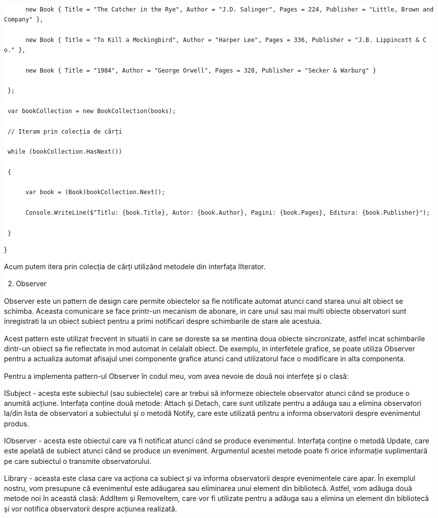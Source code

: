           new Book { Title = "The Catcher in the Rye", Author = "J.D. Salinger", Pages = 224, Publisher = "Little, Brown and Company" },
          
          new Book { Title = "To Kill a Mockingbird", Author = "Harper Lee", Pages = 336, Publisher = "J.B. Lippincott & Co." },
          
          new Book { Title = "1984", Author = "George Orwell", Pages = 328, Publisher = "Secker & Warburg" }
          
     };
     
     var bookCollection = new BookCollection(books);

     // Iteram prin colecția de cărți
     
     while (bookCollection.HasNext())
     
     {
     
          var book = (Book)bookCollection.Next();
          
          Console.WriteLine($"Titlu: {book.Title}, Autor: {book.Author}, Pagini: {book.Pages}, Editura: {book.Publisher}");
          
     }
     
}


Acum putem itera prin colecția de cărți utilizând metodele din interfața IIterator.

2. Observer

Observer este un pattern de design care permite obiectelor sa fie notificate automat atunci cand starea unui alt obiect se schimba. Aceasta comunicare se face printr-un mecanism de abonare, in care unul sau mai multi obiecte observatori sunt inregistrati la un obiect subiect pentru a primi notificari despre schimbarile de stare ale acestuia.

Acest pattern este utilizat frecvent in situatii in care se doreste sa se mentina doua obiecte sincronizate, astfel incat schimbarile dintr-un obiect sa fie reflectate in mod automat in celalalt obiect. De exemplu, in interfetele grafice, se poate utiliza Observer pentru a actualiza automat afisajul unei componente grafice atunci cand utilizatorul face o modificare in alta componenta.


Pentru a implementa pattern-ul Observer în codul meu, vom avea nevoie de două noi interfețe și o clasă:

ISubject - acesta este subiectul (sau subiectele) care ar trebui să informeze obiectele observator atunci când se produce o anumită acțiune. Interfața conține două metode: Attach și Detach, care sunt utilizate pentru a adăuga sau a elimina observatori la/din lista de observatori a subiectului și o metodă Notify, care este utilizată pentru a informa observatorii despre evenimentul produs.

IObserver - acesta este obiectul care va fi notificat atunci când se produce evenimentul. Interfața conține o metodă Update, care este apelată de subiect atunci când se produce un eveniment. Argumentul acestei metode poate fi orice informație suplimentară pe care subiectul o transmite observatorului.

Library - aceasta este clasa care va acționa ca subiect și va informa observatorii despre evenimentele care apar. În exemplul nostru, vom presupune că evenimentul este adăugarea sau eliminarea unui element din bibliotecă. Astfel, vom adăuga două metode noi în această clasă: AddItem și RemoveItem, care vor fi utilizate pentru a adăuga sau a elimina un element din bibliotecă și vor notifica observatorii despre acțiunea realizată.
